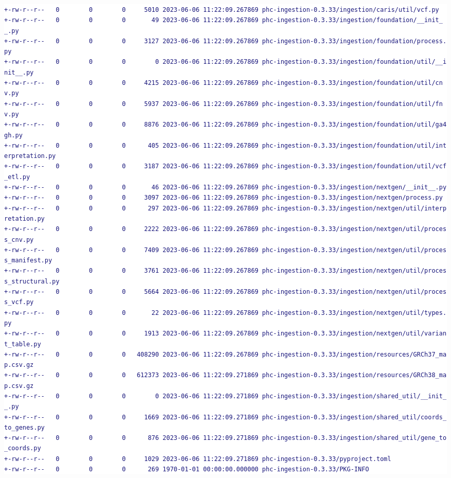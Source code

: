 ```diff
+-rw-r--r--   0        0        0     5010 2023-06-06 11:22:09.267869 phc-ingestion-0.3.33/ingestion/caris/util/vcf.py
+-rw-r--r--   0        0        0       49 2023-06-06 11:22:09.267869 phc-ingestion-0.3.33/ingestion/foundation/__init__.py
+-rw-r--r--   0        0        0     3127 2023-06-06 11:22:09.267869 phc-ingestion-0.3.33/ingestion/foundation/process.py
+-rw-r--r--   0        0        0        0 2023-06-06 11:22:09.267869 phc-ingestion-0.3.33/ingestion/foundation/util/__init__.py
+-rw-r--r--   0        0        0     4215 2023-06-06 11:22:09.267869 phc-ingestion-0.3.33/ingestion/foundation/util/cnv.py
+-rw-r--r--   0        0        0     5937 2023-06-06 11:22:09.267869 phc-ingestion-0.3.33/ingestion/foundation/util/fnv.py
+-rw-r--r--   0        0        0     8876 2023-06-06 11:22:09.267869 phc-ingestion-0.3.33/ingestion/foundation/util/ga4gh.py
+-rw-r--r--   0        0        0      405 2023-06-06 11:22:09.267869 phc-ingestion-0.3.33/ingestion/foundation/util/interpretation.py
+-rw-r--r--   0        0        0     3187 2023-06-06 11:22:09.267869 phc-ingestion-0.3.33/ingestion/foundation/util/vcf_etl.py
+-rw-r--r--   0        0        0       46 2023-06-06 11:22:09.267869 phc-ingestion-0.3.33/ingestion/nextgen/__init__.py
+-rw-r--r--   0        0        0     3097 2023-06-06 11:22:09.267869 phc-ingestion-0.3.33/ingestion/nextgen/process.py
+-rw-r--r--   0        0        0      297 2023-06-06 11:22:09.267869 phc-ingestion-0.3.33/ingestion/nextgen/util/interpretation.py
+-rw-r--r--   0        0        0     2222 2023-06-06 11:22:09.267869 phc-ingestion-0.3.33/ingestion/nextgen/util/process_cnv.py
+-rw-r--r--   0        0        0     7409 2023-06-06 11:22:09.267869 phc-ingestion-0.3.33/ingestion/nextgen/util/process_manifest.py
+-rw-r--r--   0        0        0     3761 2023-06-06 11:22:09.267869 phc-ingestion-0.3.33/ingestion/nextgen/util/process_structural.py
+-rw-r--r--   0        0        0     5664 2023-06-06 11:22:09.267869 phc-ingestion-0.3.33/ingestion/nextgen/util/process_vcf.py
+-rw-r--r--   0        0        0       22 2023-06-06 11:22:09.267869 phc-ingestion-0.3.33/ingestion/nextgen/util/types.py
+-rw-r--r--   0        0        0     1913 2023-06-06 11:22:09.267869 phc-ingestion-0.3.33/ingestion/nextgen/util/variant_table.py
+-rw-r--r--   0        0        0   408290 2023-06-06 11:22:09.267869 phc-ingestion-0.3.33/ingestion/resources/GRCh37_map.csv.gz
+-rw-r--r--   0        0        0   612373 2023-06-06 11:22:09.271869 phc-ingestion-0.3.33/ingestion/resources/GRCh38_map.csv.gz
+-rw-r--r--   0        0        0        0 2023-06-06 11:22:09.271869 phc-ingestion-0.3.33/ingestion/shared_util/__init__.py
+-rw-r--r--   0        0        0     1669 2023-06-06 11:22:09.271869 phc-ingestion-0.3.33/ingestion/shared_util/coords_to_genes.py
+-rw-r--r--   0        0        0      876 2023-06-06 11:22:09.271869 phc-ingestion-0.3.33/ingestion/shared_util/gene_to_coords.py
+-rw-r--r--   0        0        0     1029 2023-06-06 11:22:09.271869 phc-ingestion-0.3.33/pyproject.toml
+-rw-r--r--   0        0        0      269 1970-01-01 00:00:00.000000 phc-ingestion-0.3.33/PKG-INFO
```

